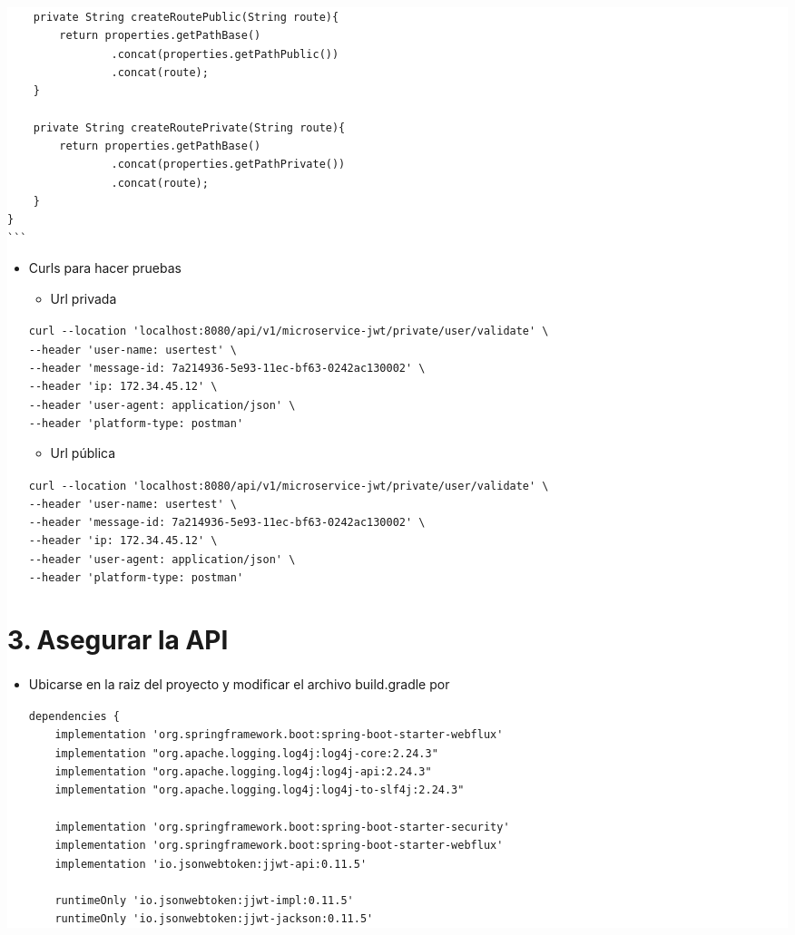         private String createRoutePublic(String route){
            return properties.getPathBase()
                    .concat(properties.getPathPublic())
                    .concat(route);
        }

        private String createRoutePrivate(String route){
            return properties.getPathBase()
                    .concat(properties.getPathPrivate())
                    .concat(route);
        }
    }
    ```

- Curls para hacer pruebas
    - Url privada
    ```
    curl --location 'localhost:8080/api/v1/microservice-jwt/private/user/validate' \
    --header 'user-name: usertest' \
    --header 'message-id: 7a214936-5e93-11ec-bf63-0242ac130002' \
    --header 'ip: 172.34.45.12' \
    --header 'user-agent: application/json' \
    --header 'platform-type: postman'
    ```

    - Url pública
    ```
    curl --location 'localhost:8080/api/v1/microservice-jwt/private/user/validate' \
    --header 'user-name: usertest' \
    --header 'message-id: 7a214936-5e93-11ec-bf63-0242ac130002' \
    --header 'ip: 172.34.45.12' \
    --header 'user-agent: application/json' \
    --header 'platform-type: postman'
    ```

# <div id='id3'/>
# 3. Asegurar la API

- Ubicarse en la raiz del proyecto y modificar el archivo build.gradle por
    ```
    dependencies {
        implementation 'org.springframework.boot:spring-boot-starter-webflux'
        implementation "org.apache.logging.log4j:log4j-core:2.24.3"
        implementation "org.apache.logging.log4j:log4j-api:2.24.3"
        implementation "org.apache.logging.log4j:log4j-to-slf4j:2.24.3"

        implementation 'org.springframework.boot:spring-boot-starter-security'
        implementation 'org.springframework.boot:spring-boot-starter-webflux'
        implementation 'io.jsonwebtoken:jjwt-api:0.11.5'

        runtimeOnly 'io.jsonwebtoken:jjwt-impl:0.11.5'
        runtimeOnly 'io.jsonwebtoken:jjwt-jackson:0.11.5'
